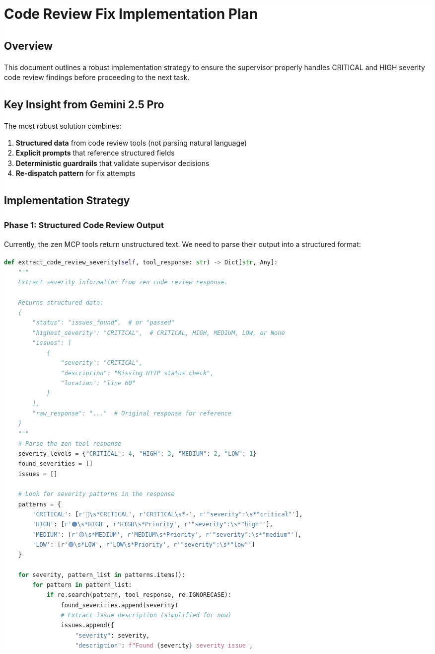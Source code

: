 # Code Review Fix Implementation Plan

## Overview

This document outlines a robust implementation strategy to ensure the supervisor properly handles CRITICAL and HIGH severity code review findings before proceeding to the next task.

## Key Insight from Gemini 2.5 Pro

The most robust solution combines:
1. **Structured data** from code review tools (not parsing natural language)
2. **Explicit prompts** that reference structured fields
3. **Deterministic guardrails** that validate supervisor decisions
4. **Re-dispatch pattern** for fix attempts

## Implementation Strategy

### Phase 1: Structured Code Review Output

Currently, the zen MCP tools return unstructured text. We need to parse their output into a structured format:

```python
def extract_code_review_severity(self, tool_response: str) -> Dict[str, Any]:
    """
    Extract severity information from zen code review response.

    Returns structured data:
    {
        "status": "issues_found",  # or "passed"
        "highest_severity": "CRITICAL",  # CRITICAL, HIGH, MEDIUM, LOW, or None
        "issues": [
            {
                "severity": "CRITICAL",
                "description": "Missing HTTP status check",
                "location": "line 60"
            }
        ],
        "raw_response": "..."  # Original response for reference
    }
    """
    # Parse the zen tool response
    severity_levels = {"CRITICAL": 4, "HIGH": 3, "MEDIUM": 2, "LOW": 1}
    found_severities = []
    issues = []

    # Look for severity patterns in the response
    patterns = {
        'CRITICAL': [r'🔴\s*CRITICAL', r'CRITICAL\s*-', r'"severity":\s*"critical"'],
        'HIGH': [r'🟠\s*HIGH', r'HIGH\s*Priority', r'"severity":\s*"high"'],
        'MEDIUM': [r'🟡\s*MEDIUM', r'MEDIUM\s*Priority', r'"severity":\s*"medium"'],
        'LOW': [r'🟢\s*LOW', r'LOW\s*Priority', r'"severity":\s*"low"']
    }

    for severity, pattern_list in patterns.items():
        for pattern in pattern_list:
            if re.search(pattern, tool_response, re.IGNORECASE):
                found_severities.append(severity)
                # Extract issue description (simplified for now)
                issues.append({
                    "severity": severity,
                    "description": f"Found {severity} severity issue",
```